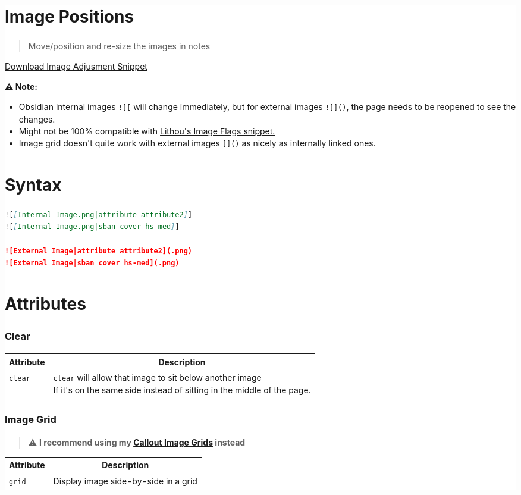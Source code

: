 # Image Positions
> Move/position and re-size the images in notes

 [Download Image Adjusment Snippet](https://github.com/SlRvb/Obsidian--ITS-Theme/blob/main/S%20-%20Images%20Adjustments.css)

**⚠ Note:** 
- Obsidian internal images `![[` will change immediately, but for external images `![]()`, the page needs to be reopened to see the changes. 
- Might not be 100% compatible with [Lithou's Image Flags snippet.](https://github.com/Lithou/Sandbox/blob/main/.obsidian/snippets/pub-Image%20Flags.css)
- Image grid doesn't quite work with external images `[]()` as nicely as internally linked ones.

# Syntax
```md
![[Internal Image.png|attribute attribute2]]
![[Internal Image.png|sban cover hs-med]]

![External Image|attribute attribute2](.png)
![External Image|sban cover hs-med](.png)
```

# Attributes

### Clear

Attribute | Description |
---|---|
`clear` | `clear` will allow that image to sit below another image<br>If it's on the same side instead of sitting in the middle of the page.

### Image Grid

> ⚠ **I recommend using my [Callout Image Grids](Callouts.md#image-grid) instead**

Attribute | Description |
---|---|
`grid` | Display image side-by-side in a grid
